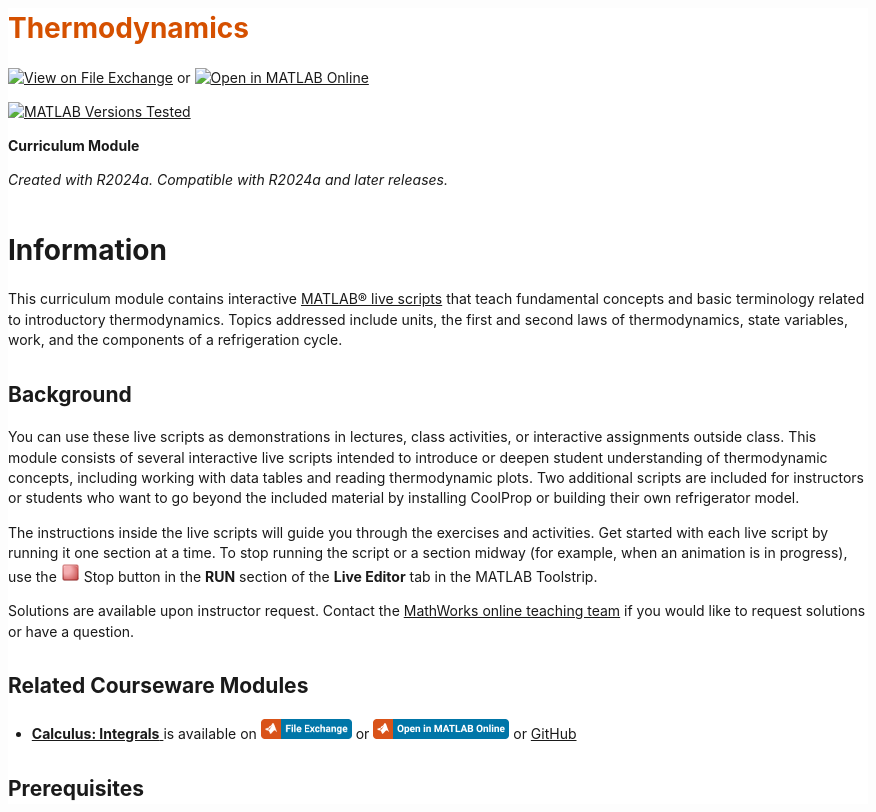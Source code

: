 
# <span style="color:rgb(213,80,0)">Thermodynamics</span>


[![View on File Exchange](https://www.mathworks.com/matlabcentral/images/matlab-file-exchange.svg)](https://www.mathworks.com/matlabcentral/fileexchange/126784-thermodynamics) or [![Open in MATLAB Online](https://www.mathworks.com/images/responsive/global/open-in-matlab-online.svg)](https://matlab.mathworks.com/open/github/v1?repo=MathWorks-Teaching-Resources/Thermodynamics&project=Thermodynamics.prj&file=README.mlx)

[![MATLAB Versions Tested](https://img.shields.io/endpoint?url=https%3A%2F%2Fraw.githubusercontent.com%2FMathWorks-Teaching-Resources%2FThermodynamics%2Frelease%2FImages%2FTestedWith.json)](https://MathWorks-Teaching-Resources.github.io/Thermodynamics)

**Curriculum Module**

_Created with R2024a. Compatible with R2024a and later releases._

# Information

This curriculum module contains interactive [MATLAB® live scripts](https://www.mathworks.com/products/matlab/live-editor.html) that teach fundamental concepts and basic terminology related to introductory thermodynamics. Topics addressed include units, the first and second laws of thermodynamics, state variables, work, and the components of a refrigeration cycle. 

## Background

You can use these live scripts as demonstrations in lectures, class activities, or interactive assignments outside class. This module consists of several interactive live scripts intended to introduce or deepen student understanding of thermodynamic concepts, including working with data tables and reading thermodynamic plots. Two additional scripts are included for instructors or students who want to go beyond the included material by installing CoolProp or building their own refrigerator model. 


The instructions inside the live scripts will guide you through the exercises and activities. Get started with each live script by running it one section at a time. To stop running the script or a section midway (for example, when an animation is in progress), use the <img src="Images/EndIcon.png" width="19" alt="EndIcon.png"> Stop button in the **RUN** section of the **Live Editor** tab in the MATLAB Toolstrip.


Solutions are available upon instructor request. Contact the [MathWorks online teaching team](mailto:%20onlineteaching@mathworks.com) if you would like to request solutions or have a question.

## Related Courseware Modules
-  [**Calculus: Integrals** ](https://www.mathworks.com/matlabcentral/fileexchange/105740-calculus-integrals)is available on [<img src="Images/OpenInFX.png" width="91" alt="OpenInFX.png">](https://www.mathworks.com/matlabcentral/fileexchange/105740-calculus-integrals) or [<img src="Images/OpenInMO.png" width="136" alt="OpenInMO.png">](https://matlab.mathworks.com/open/github/v1?repo=MathWorks-Teaching-Resources/Calculus-Integrals&project=Integrals.prj&file=README.mlx) or [GitHub](https://github.com/MathWorks-Teaching-Resources/Calculus-Integrals)  
## Prerequisites
